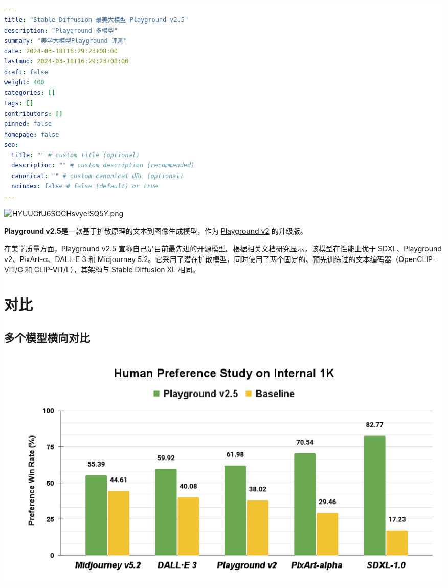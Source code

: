 ```yaml
---
title: "Stable Diffusion 最美大模型 Playground v2.5"
description: "Playground 多模型"
summary: "美学大模型Playground 评测"
date: 2024-03-18T16:29:23+08:00
lastmod: 2024-03-18T16:29:23+08:00
draft: false
weight: 400
categories: []
tags: []
contributors: []
pinned: false
homepage: false
seo:
  title: "" # custom title (optional)
  description: "" # custom description (recommended)
  canonical: "" # custom canonical URL (optional)
  noindex: false # false (default) or true
---
```


![HYUUGfU6SOCHsvyeISQ5Y.png](HYUUGfU6SOCHsvyeISQ5Y.png)

**Playground v2.5**是一款基于扩散原理的文本到图像生成模型，作为 [Playground v2](https://huggingface.co/playgroundai/playground-v2-1024px-aesthetic) 的升级版。

在美学质量方面，Playground v2.5 宣称自己是目前最先进的开源模型。根据相关文档研究显示，该模型在性能上优于 SDXL、Playground v2、PixArt-α、DALL-E 3 和 Midjourney 5.2。它采用了潜在扩散模型，同时使用了两个固定的、预先训练过的文本编码器（OpenCLIP-ViT/G 和 CLIP-ViT/L），其架构与 Stable Diffusion XL 相同。

# 对比

## 多个模型横向对比
![V7LFNzgoQJnL__ndU0CnE.png](V7LFNzgoQJnL__ndU0CnE.png)
